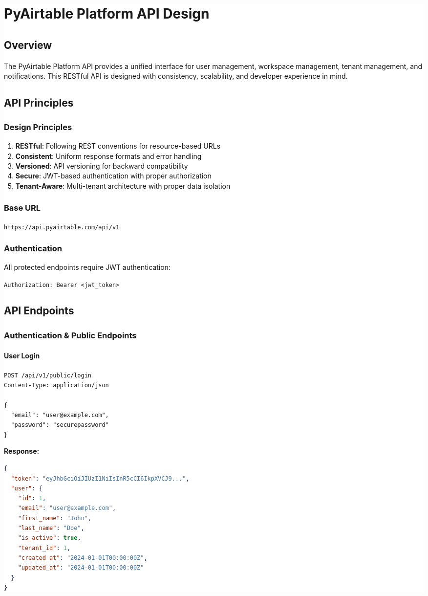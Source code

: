 # PyAirtable Platform API Design

## Overview

The PyAirtable Platform API provides a unified interface for user management, workspace management, tenant management, and notifications. This RESTful API is designed with consistency, scalability, and developer experience in mind.

## API Principles

### Design Principles
1. **RESTful**: Following REST conventions for resource-based URLs
2. **Consistent**: Uniform response formats and error handling
3. **Versioned**: API versioning for backward compatibility
4. **Secure**: JWT-based authentication with proper authorization
5. **Tenant-Aware**: Multi-tenant architecture with proper data isolation

### Base URL
```
https://api.pyairtable.com/api/v1
```

### Authentication
All protected endpoints require JWT authentication:
```
Authorization: Bearer <jwt_token>
```

## API Endpoints

### Authentication & Public Endpoints

#### User Login
```http
POST /api/v1/public/login
Content-Type: application/json

{
  "email": "user@example.com",
  "password": "securepassword"
}
```

**Response:**
```json
{
  "token": "eyJhbGciOiJIUzI1NiIsInR5cCI6IkpXVCJ9...",
  "user": {
    "id": 1,
    "email": "user@example.com",
    "first_name": "John",
    "last_name": "Doe",
    "is_active": true,
    "tenant_id": 1,
    "created_at": "2024-01-01T00:00:00Z",
    "updated_at": "2024-01-01T00:00:00Z"
  }
}
```
